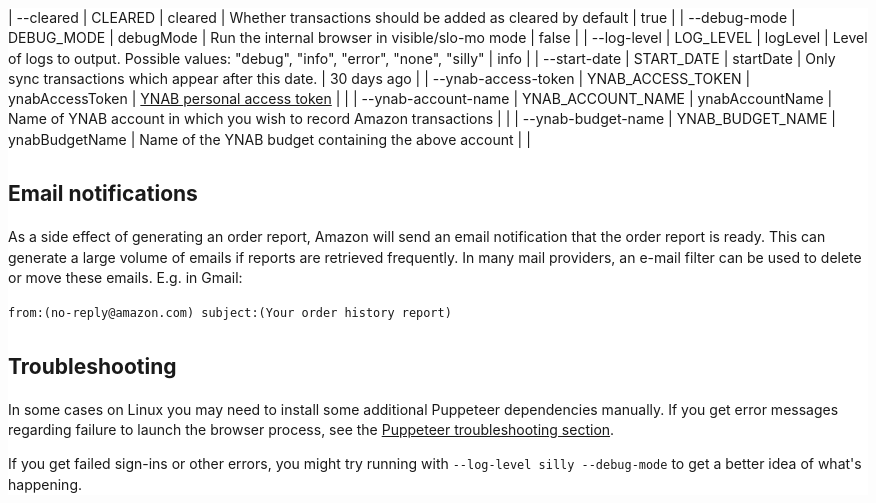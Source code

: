 | --cleared           | CLEARED              | cleared         | Whether transactions should be added as cleared by default                                                                                                                                                                                                    | true                                                                                                                                                                                               |
| --debug-mode        | DEBUG_MODE           | debugMode       | Run the internal browser in visible/slo-mo mode                                                                                                                                                                                                               | false                                                                                                                                                                                              |
| --log-level         | LOG_LEVEL            | logLevel        | Level of logs to output. Possible values: "debug", "info", "error", "none", "silly"                                                                                                                                                                           | info                                                                                                                                                                                               |
| --start-date        | START_DATE           | startDate       | Only sync transactions which appear after this date.                                                                                                                                                                                                          | 30 days ago                                                                                                                                                                                        |
| --ynab-access-token | YNAB_ACCESS_TOKEN    | ynabAccessToken | [YNAB personal access token](https://api.youneedabudget.com/#personal-access-tokens)                                                                                                                                                                          |                                                                                                                                                                                                    |
| --ynab-account-name | YNAB_ACCOUNT_NAME    | ynabAccountName | Name of YNAB account in which you wish to record Amazon transactions                                                                                                                                                                                          |                                                                                                                                                                                                    |
| --ynab-budget-name  | YNAB_BUDGET_NAME     | ynabBudgetName  | Name of the YNAB budget containing the above account                                                                                                                                                                                                          |                                                                                                                                                                                                    |

## Email notifications

As a side effect of generating an order report, Amazon will send an email notification that the order report is ready.
This can generate a large volume of emails if reports are retrieved frequently. In many mail providers, an e-mail filter
can be used to delete or move these emails. E.g. in Gmail:

```
from:(no-reply@amazon.com) subject:(Your order history report)
```

## Troubleshooting

In some cases on Linux you may need to install some additional Puppeteer dependencies manually. If you get error messages regarding
failure to launch the browser process, see the
[Puppeteer troubleshooting section](https://github.com/puppeteer/puppeteer/blob/main/docs/troubleshooting.md#chrome-headless-doesnt-launch-on-unix).

If you get failed sign-ins or other errors, you might try running with `--log-level silly --debug-mode` to get a better idea of what's happening.
